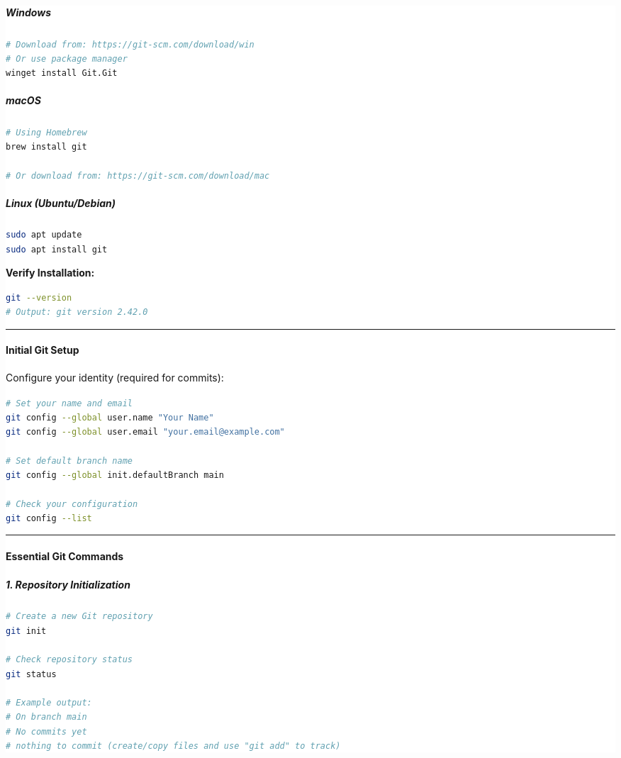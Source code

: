 ##### Windows
```bash
# Download from: https://git-scm.com/download/win
# Or use package manager
winget install Git.Git
```

##### macOS
```bash
# Using Homebrew
brew install git

# Or download from: https://git-scm.com/download/mac
```

##### Linux (Ubuntu/Debian)
```bash
sudo apt update
sudo apt install git
```

**Verify Installation:**
```bash
git --version
# Output: git version 2.42.0
```

---

#### Initial Git Setup

Configure your identity (required for commits):

```bash
# Set your name and email
git config --global user.name "Your Name"
git config --global user.email "your.email@example.com"

# Set default branch name
git config --global init.defaultBranch main

# Check your configuration
git config --list
```

---

#### Essential Git Commands

##### 1. Repository Initialization

```bash
# Create a new Git repository
git init

# Check repository status
git status

# Example output:
# On branch main
# No commits yet
# nothing to commit (create/copy files and use "git add" to track)
```
